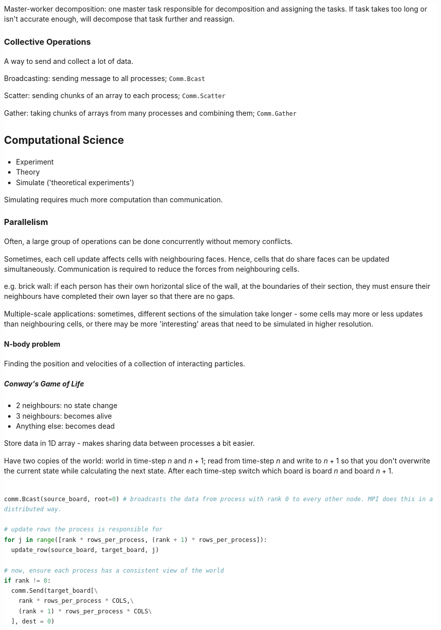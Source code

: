 Master-worker decomposition: one master task responsible for decomposition and assigning the tasks. If task takes too long or isn't accurate enough, will decompose that task further and reassign.

### Collective Operations

A way to send and collect a lot of data.

Broadcasting: sending message to all processes; `Comm.Bcast`

Scatter: sending chunks of an array to each process; `Comm.Scatter`

Gather: taking chunks of arrays from many processes and combining them; `Comm.Gather`

## Computational Science

- Experiment
- Theory
- Simulate ('theoretical experiments')

Simulating requires much more computation than communication.

### Parallelism

Often, a large group of operations can be done concurrently without memory conflicts.

Sometimes, each cell update affects cells with neighbouring faces. Hence, cells that do share faces can be updated simultaneously. Communication is required to reduce the forces from neighbouring cells.

e.g. brick wall: if each person has their own horizontal slice of the wall, at the boundaries of their section, they must ensure their neighbours have completed their own layer so that there are no gaps.

Multiple-scale applications: sometimes, different sections of the simulation take longer - some cells may more or less updates than neighbouring cells, or there may be more 'interesting' areas that need to be simulated in higher resolution.

#### N-body problem

Finding the position and velocities of a collection of interacting particles.

##### Conway's Game of Life

- 2 neighbours: no state change
- 3 neighbours: becomes alive
- Anything else: becomes dead

Store data in 1D array - makes sharing data between processes a bit easier.

Have two copies of the world: world in time-step $n$ and $n + 1$; read from time-step $n$ and write to $n + 1$ so that you don't overwrite the current state while calculating the next state. After each time-step switch which board is board $n$ and board $n + 1$.


```python

comm.Bcast(source_board, root=0) # broadcasts the data from process with rank 0 to every other node. MPI does this in a distributed way.

# update rows the process is responsible for
for j in range([rank * rows_per_process, (rank + 1) * rows_per_process]):
  update_row(source_board, target_board, j)

# now, ensure each process has a consistent view of the world
if rank != 0:
  comm.Send(target_board[\
    rank * rows_per_process * COLS,\
    (rank + 1) * rows_per_process * COLS\
  ], dest = 0)

```